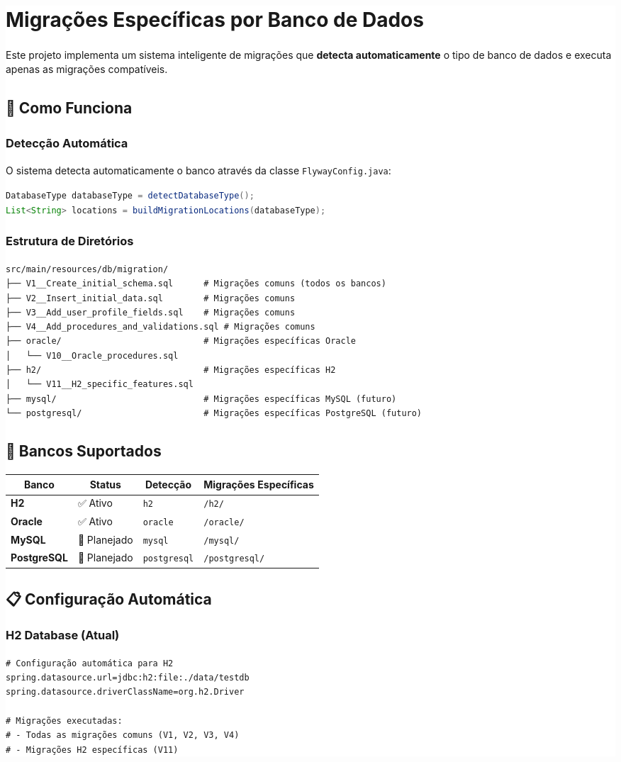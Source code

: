 # Migrações Específicas por Banco de Dados

Este projeto implementa um sistema inteligente de migrações que **detecta automaticamente** o tipo de banco de dados e executa apenas as migrações compatíveis.

## 🚀 Como Funciona

### **Detecção Automática**
O sistema detecta automaticamente o banco através da classe `FlywayConfig.java`:

```java
DatabaseType databaseType = detectDatabaseType();
List<String> locations = buildMigrationLocations(databaseType);
```

### **Estrutura de Diretórios**
```
src/main/resources/db/migration/
├── V1__Create_initial_schema.sql      # Migrações comuns (todos os bancos)
├── V2__Insert_initial_data.sql        # Migrações comuns
├── V3__Add_user_profile_fields.sql    # Migrações comuns
├── V4__Add_procedures_and_validations.sql # Migrações comuns
├── oracle/                            # Migrações específicas Oracle
│   └── V10__Oracle_procedures.sql
├── h2/                                # Migrações específicas H2
│   └── V11__H2_specific_features.sql
├── mysql/                             # Migrações específicas MySQL (futuro)
└── postgresql/                        # Migrações específicas PostgreSQL (futuro)
```

## 🎯 Bancos Suportados

| Banco | Status | Detecção | Migrações Específicas |
|-------|--------|----------|----------------------|
| **H2** | ✅ Ativo | `h2` | `/h2/` |
| **Oracle** | ✅ Ativo | `oracle` | `/oracle/` |
| **MySQL** | 🔧 Planejado | `mysql` | `/mysql/` |
| **PostgreSQL** | 🔧 Planejado | `postgresql` | `/postgresql/` |

## 📋 Configuração Automática

### **H2 Database (Atual)**
```properties
# Configuração automática para H2
spring.datasource.url=jdbc:h2:file:./data/testdb
spring.datasource.driverClassName=org.h2.Driver

# Migrações executadas:
# - Todas as migrações comuns (V1, V2, V3, V4)
# - Migrações H2 específicas (V11)
```
